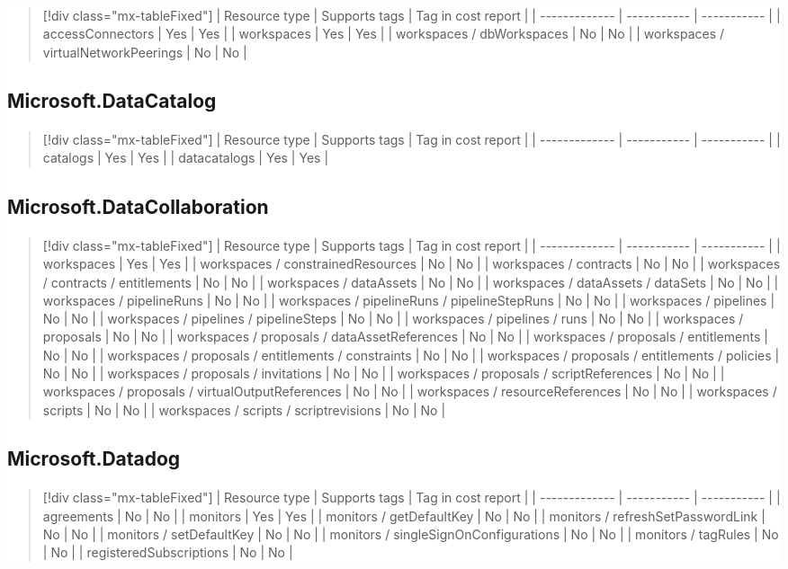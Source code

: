 > [!div class="mx-tableFixed"]
> | Resource type | Supports tags | Tag in cost report |
> | ------------- | ----------- | ----------- |
> | accessConnectors | Yes | Yes |
> | workspaces | Yes | Yes |
> | workspaces / dbWorkspaces | No | No |
> | workspaces / virtualNetworkPeerings | No | No |

## Microsoft.DataCatalog

> [!div class="mx-tableFixed"]
> | Resource type | Supports tags | Tag in cost report |
> | ------------- | ----------- | ----------- |
> | catalogs | Yes | Yes |
> | datacatalogs | Yes | Yes |

## Microsoft.DataCollaboration

> [!div class="mx-tableFixed"]
> | Resource type | Supports tags | Tag in cost report |
> | ------------- | ----------- | ----------- |
> | workspaces | Yes | Yes |
> | workspaces / constrainedResources | No | No |
> | workspaces / contracts | No | No |
> | workspaces / contracts / entitlements | No | No |
> | workspaces / dataAssets | No | No |
> | workspaces / dataAssets / dataSets | No | No |
> | workspaces / pipelineRuns | No | No |
> | workspaces / pipelineRuns / pipelineStepRuns | No | No |
> | workspaces / pipelines | No | No |
> | workspaces / pipelines / pipelineSteps | No | No |
> | workspaces / pipelines / runs | No | No |
> | workspaces / proposals | No | No |
> | workspaces / proposals / dataAssetReferences | No | No |
> | workspaces / proposals / entitlements | No | No |
> | workspaces / proposals / entitlements / constraints | No | No |
> | workspaces / proposals / entitlements / policies | No | No |
> | workspaces / proposals / invitations | No | No |
> | workspaces / proposals / scriptReferences | No | No |
> | workspaces / proposals / virtualOutputReferences | No | No |
> | workspaces / resourceReferences | No | No |
> | workspaces / scripts | No | No |
> | workspaces / scripts / scriptrevisions | No | No |

## Microsoft.Datadog

> [!div class="mx-tableFixed"]
> | Resource type | Supports tags | Tag in cost report |
> | ------------- | ----------- | ----------- |
> | agreements | No | No |
> | monitors | Yes | Yes |
> | monitors / getDefaultKey | No | No |
> | monitors / refreshSetPasswordLink | No | No |
> | monitors / setDefaultKey | No | No |
> | monitors / singleSignOnConfigurations | No | No |
> | monitors / tagRules | No | No |
> | registeredSubscriptions | No | No |
